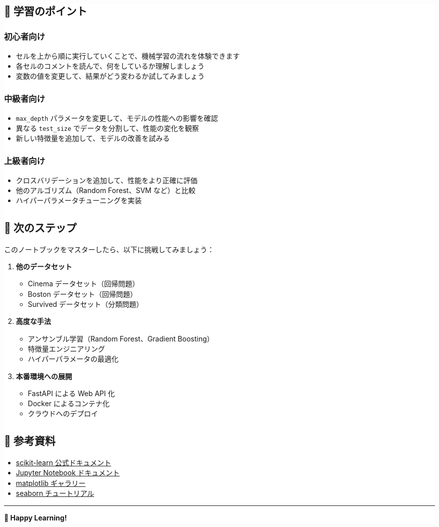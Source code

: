 ## 📝 学習のポイント

### 初心者向け

- セルを上から順に実行していくことで、機械学習の流れを体験できます
- 各セルのコメントを読んで、何をしているか理解しましょう
- 変数の値を変更して、結果がどう変わるか試してみましょう

### 中級者向け

- `max_depth` パラメータを変更して、モデルの性能への影響を確認
- 異なる `test_size` でデータを分割して、性能の変化を観察
- 新しい特徴量を追加して、モデルの改善を試みる

### 上級者向け

- クロスバリデーションを追加して、性能をより正確に評価
- 他のアルゴリズム（Random Forest、SVM など）と比較
- ハイパーパラメータチューニングを実装

## 🎯 次のステップ

このノートブックをマスターしたら、以下に挑戦してみましょう：

1. **他のデータセット**
   - Cinema データセット（回帰問題）
   - Boston データセット（回帰問題）
   - Survived データセット（分類問題）

2. **高度な手法**
   - アンサンブル学習（Random Forest、Gradient Boosting）
   - 特徴量エンジニアリング
   - ハイパーパラメータの最適化

3. **本番環境への展開**
   - FastAPI による Web API 化
   - Docker によるコンテナ化
   - クラウドへのデプロイ

## 📖 参考資料

- [scikit-learn 公式ドキュメント](https://scikit-learn.org/)
- [Jupyter Notebook ドキュメント](https://jupyter-notebook.readthedocs.io/)
- [matplotlib ギャラリー](https://matplotlib.org/stable/gallery/index.html)
- [seaborn チュートリアル](https://seaborn.pydata.org/tutorial.html)

---

**🎉 Happy Learning!**
